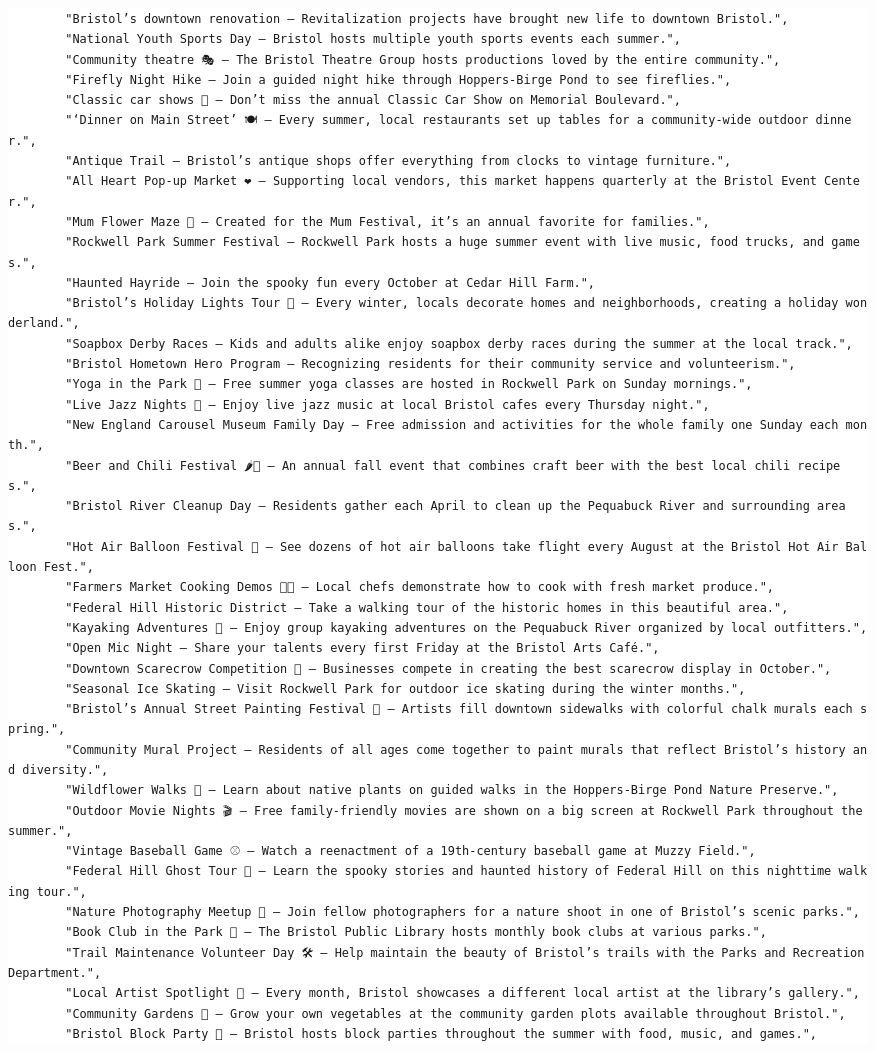             "Bristol’s downtown renovation – Revitalization projects have brought new life to downtown Bristol.",
            "National Youth Sports Day – Bristol hosts multiple youth sports events each summer.",
            "Community theatre 🎭 – The Bristol Theatre Group hosts productions loved by the entire community.",
            "Firefly Night Hike – Join a guided night hike through Hoppers-Birge Pond to see fireflies.",
            "Classic car shows 🚗 – Don’t miss the annual Classic Car Show on Memorial Boulevard.",
            "‘Dinner on Main Street’ 🍽️ – Every summer, local restaurants set up tables for a community-wide outdoor dinner.",
            "Antique Trail – Bristol’s antique shops offer everything from clocks to vintage furniture.",
            "All Heart Pop-up Market ❤️ – Supporting local vendors, this market happens quarterly at the Bristol Event Center.",
            "Mum Flower Maze 🌼 – Created for the Mum Festival, it’s an annual favorite for families.",
            "Rockwell Park Summer Festival – Rockwell Park hosts a huge summer event with live music, food trucks, and games.",
            "Haunted Hayride – Join the spooky fun every October at Cedar Hill Farm.",
            "Bristol’s Holiday Lights Tour 🎄 – Every winter, locals decorate homes and neighborhoods, creating a holiday wonderland.",
            "Soapbox Derby Races – Kids and adults alike enjoy soapbox derby races during the summer at the local track.",
            "Bristol Hometown Hero Program – Recognizing residents for their community service and volunteerism.",
            "Yoga in the Park 🧘 – Free summer yoga classes are hosted in Rockwell Park on Sunday mornings.",
            "Live Jazz Nights 🎷 – Enjoy live jazz music at local Bristol cafes every Thursday night.",
            "New England Carousel Museum Family Day – Free admission and activities for the whole family one Sunday each month.",
            "Beer and Chili Festival 🌶️🍺 – An annual fall event that combines craft beer with the best local chili recipes.",
            "Bristol River Cleanup Day – Residents gather each April to clean up the Pequabuck River and surrounding areas.",
            "Hot Air Balloon Festival 🎈 – See dozens of hot air balloons take flight every August at the Bristol Hot Air Balloon Fest.",
            "Farmers Market Cooking Demos 👩‍🍳 – Local chefs demonstrate how to cook with fresh market produce.",
            "Federal Hill Historic District – Take a walking tour of the historic homes in this beautiful area.",
            "Kayaking Adventures 🛶 – Enjoy group kayaking adventures on the Pequabuck River organized by local outfitters.",
            "Open Mic Night – Share your talents every first Friday at the Bristol Arts Café.",
            "Downtown Scarecrow Competition 🎃 – Businesses compete in creating the best scarecrow display in October.",
            "Seasonal Ice Skating – Visit Rockwell Park for outdoor ice skating during the winter months.",
            "Bristol’s Annual Street Painting Festival 🎨 – Artists fill downtown sidewalks with colorful chalk murals each spring.",
            "Community Mural Project – Residents of all ages come together to paint murals that reflect Bristol’s history and diversity.",
            "Wildflower Walks 🌼 – Learn about native plants on guided walks in the Hoppers-Birge Pond Nature Preserve.",
            "Outdoor Movie Nights 🎬 – Free family-friendly movies are shown on a big screen at Rockwell Park throughout the summer.",
            "Vintage Baseball Game ⚾ – Watch a reenactment of a 19th-century baseball game at Muzzy Field.",
            "Federal Hill Ghost Tour 👻 – Learn the spooky stories and haunted history of Federal Hill on this nighttime walking tour.",
            "Nature Photography Meetup 📸 – Join fellow photographers for a nature shoot in one of Bristol’s scenic parks.",
            "Book Club in the Park 📖 – The Bristol Public Library hosts monthly book clubs at various parks.",
            "Trail Maintenance Volunteer Day 🛠️ – Help maintain the beauty of Bristol’s trails with the Parks and Recreation Department.",
            "Local Artist Spotlight 🌟 – Every month, Bristol showcases a different local artist at the library’s gallery.",
            "Community Gardens 🍅 – Grow your own vegetables at the community garden plots available throughout Bristol.",
            "Bristol Block Party 🎉 – Bristol hosts block parties throughout the summer with food, music, and games.",